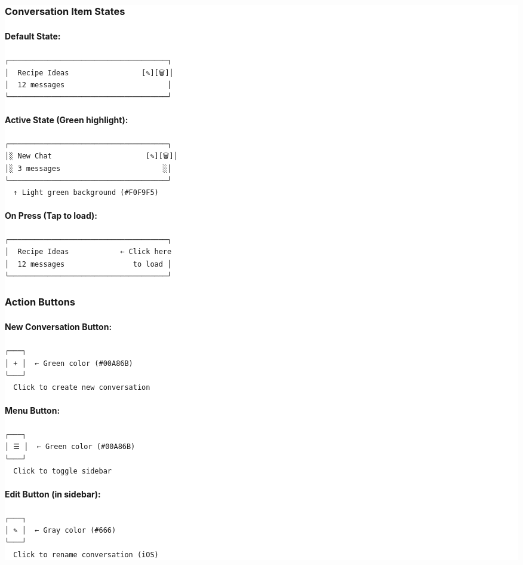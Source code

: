 ### Conversation Item States

#### Default State:
```
┌─────────────────────────────────────┐
│  Recipe Ideas                 [✎][🗑]│
│  12 messages                        │
└─────────────────────────────────────┘
```

#### Active State (Green highlight):
```
┌─────────────────────────────────────┐
│░ New Chat                      [✎][🗑]│
│░ 3 messages                        ░│
└─────────────────────────────────────┘
  ↑ Light green background (#F0F9F5)
```

#### On Press (Tap to load):
```
┌─────────────────────────────────────┐
│  Recipe Ideas            ← Click here
│  12 messages                to load │
└─────────────────────────────────────┘
```

### Action Buttons

#### New Conversation Button:
```
┌───┐
│ + │  ← Green color (#00A86B)
└───┘
  Click to create new conversation
```

#### Menu Button:
```
┌───┐
│ ☰ │  ← Green color (#00A86B)
└───┘
  Click to toggle sidebar
```

#### Edit Button (in sidebar):
```
┌───┐
│ ✎ │  ← Gray color (#666)
└───┘
  Click to rename conversation (iOS)
```
